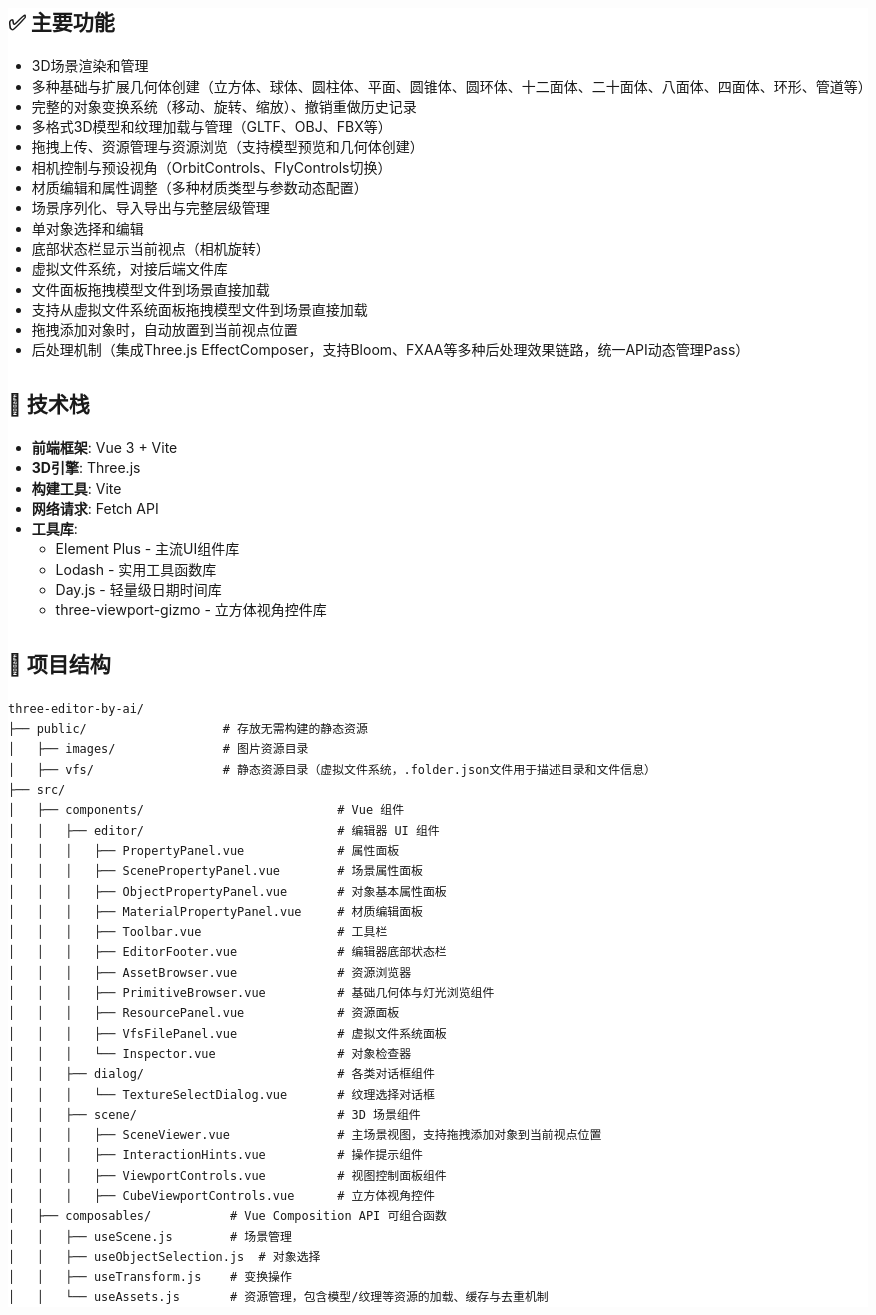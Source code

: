 ## ✅ 主要功能

- 3D场景渲染和管理
- 多种基础与扩展几何体创建（立方体、球体、圆柱体、平面、圆锥体、圆环体、十二面体、二十面体、八面体、四面体、环形、管道等）
- 完整的对象变换系统（移动、旋转、缩放）、撤销重做历史记录
- 多格式3D模型和纹理加载与管理（GLTF、OBJ、FBX等）
- 拖拽上传、资源管理与资源浏览（支持模型预览和几何体创建）
- 相机控制与预设视角（OrbitControls、FlyControls切换）
- 材质编辑和属性调整（多种材质类型与参数动态配置）
- 场景序列化、导入导出与完整层级管理
- 单对象选择和编辑
- 底部状态栏显示当前视点（相机旋转）
- 虚拟文件系统，对接后端文件库
- 文件面板拖拽模型文件到场景直接加载
- 支持从虚拟文件系统面板拖拽模型文件到场景直接加载
- 拖拽添加对象时，自动放置到当前视点位置
- 后处理机制（集成Three.js EffectComposer，支持Bloom、FXAA等多种后处理效果链路，统一API动态管理Pass）

## 🚀 技术栈

- **前端框架**: Vue 3 + Vite
- **3D引擎**: Three.js
- **构建工具**: Vite
- **网络请求**: Fetch API
- **工具库**: 
  - Element Plus - 主流UI组件库
  - Lodash - 实用工具函数库
  - Day.js - 轻量级日期时间库
  - three-viewport-gizmo - 立方体视角控件库

## 📁 项目结构

```
three-editor-by-ai/
├── public/                   # 存放无需构建的静态资源
│   ├── images/               # 图片资源目录
│   ├── vfs/                  # 静态资源目录（虚拟文件系统，.folder.json文件用于描述目录和文件信息）
├── src/
│   ├── components/                           # Vue 组件
│   │   ├── editor/                           # 编辑器 UI 组件
│   │   │   ├── PropertyPanel.vue             # 属性面板
│   │   │   ├── ScenePropertyPanel.vue        # 场景属性面板
│   │   │   ├── ObjectPropertyPanel.vue       # 对象基本属性面板
│   │   │   ├── MaterialPropertyPanel.vue     # 材质编辑面板
│   │   │   ├── Toolbar.vue                   # 工具栏
│   │   │   ├── EditorFooter.vue              # 编辑器底部状态栏
│   │   │   ├── AssetBrowser.vue              # 资源浏览器
│   │   │   ├── PrimitiveBrowser.vue          # 基础几何体与灯光浏览组件
│   │   │   ├── ResourcePanel.vue             # 资源面板
│   │   │   ├── VfsFilePanel.vue              # 虚拟文件系统面板
│   │   │   └── Inspector.vue                 # 对象检查器
│   │   ├── dialog/                           # 各类对话框组件
│   │   │   └── TextureSelectDialog.vue       # 纹理选择对话框
│   │   ├── scene/                            # 3D 场景组件
│   │   │   ├── SceneViewer.vue               # 主场景视图，支持拖拽添加对象到当前视点位置
│   │   │   ├── InteractionHints.vue          # 操作提示组件
│   │   │   ├── ViewportControls.vue          # 视图控制面板组件
│   │   │   ├── CubeViewportControls.vue      # 立方体视角控件
│   ├── composables/           # Vue Composition API 可组合函数
│   │   ├── useScene.js        # 场景管理
│   │   ├── useObjectSelection.js  # 对象选择
│   │   ├── useTransform.js    # 变换操作
│   │   └── useAssets.js       # 资源管理，包含模型/纹理等资源的加载、缓存与去重机制
```